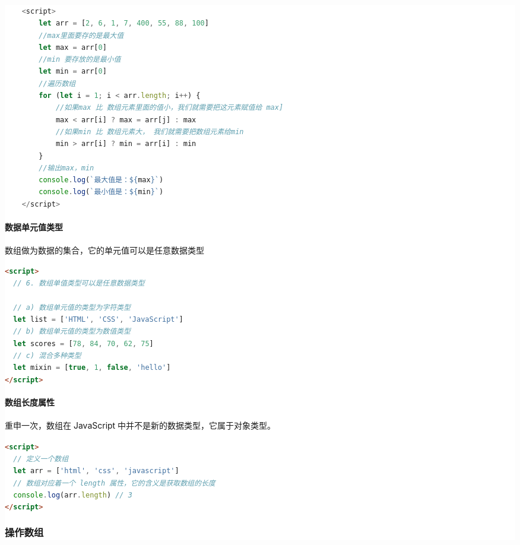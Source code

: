 ```js
    <script>
        let arr = [2, 6, 1, 7, 400, 55, 88, 100]
        //max里面要存的是最大值
        let max = arr[0]
        //min 要存放的是最小值
        let min = arr[0]
        //遍历数组
        for (let i = 1; i < arr.length; i++) {
            //如果max 比 数组元素里面的值小，我们就需要把这元素赋值给 max]
            max < arr[i] ? max = arr[j] : max
            //如果min 比 数组元素大， 我们就需要把数组元素给min
            min > arr[i] ? min = arr[i] : min
        }
        //输出max，min
        console.log(`最大值是：${max}`)
        console.log(`最小值是：${min}`)
    </script>
```

#### 数据单元值类型

数组做为数据的集合，它的单元值可以是任意数据类型

```html
<script>
  // 6. 数组单值类型可以是任意数据类型

  // a) 数组单元值的类型为字符类型
  let list = ['HTML', 'CSS', 'JavaScript']
  // b) 数组单元值的类型为数值类型
  let scores = [78, 84, 70, 62, 75]
  // c) 混合多种类型
  let mixin = [true, 1, false, 'hello']
</script>

```

#### 数组长度属性

重申一次，数组在 JavaScript 中并不是新的数据类型，它属于对象类型。

```html
<script>
  // 定义一个数组
  let arr = ['html', 'css', 'javascript']
  // 数组对应着一个 length 属性，它的含义是获取数组的长度
  console.log(arr.length) // 3
</script>

```

### 操作数组
